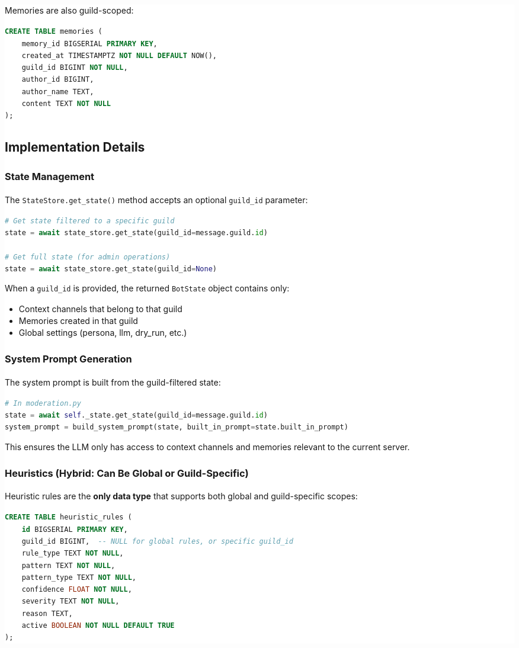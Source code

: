 Memories are also guild-scoped:

```sql
CREATE TABLE memories (
    memory_id BIGSERIAL PRIMARY KEY,
    created_at TIMESTAMPTZ NOT NULL DEFAULT NOW(),
    guild_id BIGINT NOT NULL,
    author_id BIGINT,
    author_name TEXT,
    content TEXT NOT NULL
);
```

## Implementation Details

### State Management

The `StateStore.get_state()` method accepts an optional `guild_id` parameter:

```python
# Get state filtered to a specific guild
state = await state_store.get_state(guild_id=message.guild.id)

# Get full state (for admin operations)
state = await state_store.get_state(guild_id=None)
```

When a `guild_id` is provided, the returned `BotState` object contains only:

- Context channels that belong to that guild
- Memories created in that guild
- Global settings (persona, llm, dry_run, etc.)

### System Prompt Generation

The system prompt is built from the guild-filtered state:

```python
# In moderation.py
state = await self._state.get_state(guild_id=message.guild.id)
system_prompt = build_system_prompt(state, built_in_prompt=state.built_in_prompt)
```

This ensures the LLM only has access to context channels and memories relevant to the current server.

### Heuristics (Hybrid: Can Be Global or Guild-Specific)

Heuristic rules are the **only data type** that supports both global and guild-specific scopes:

```sql
CREATE TABLE heuristic_rules (
    id BIGSERIAL PRIMARY KEY,
    guild_id BIGINT,  -- NULL for global rules, or specific guild_id
    rule_type TEXT NOT NULL,
    pattern TEXT NOT NULL,
    pattern_type TEXT NOT NULL,
    confidence FLOAT NOT NULL,
    severity TEXT NOT NULL,
    reason TEXT,
    active BOOLEAN NOT NULL DEFAULT TRUE
);
```
